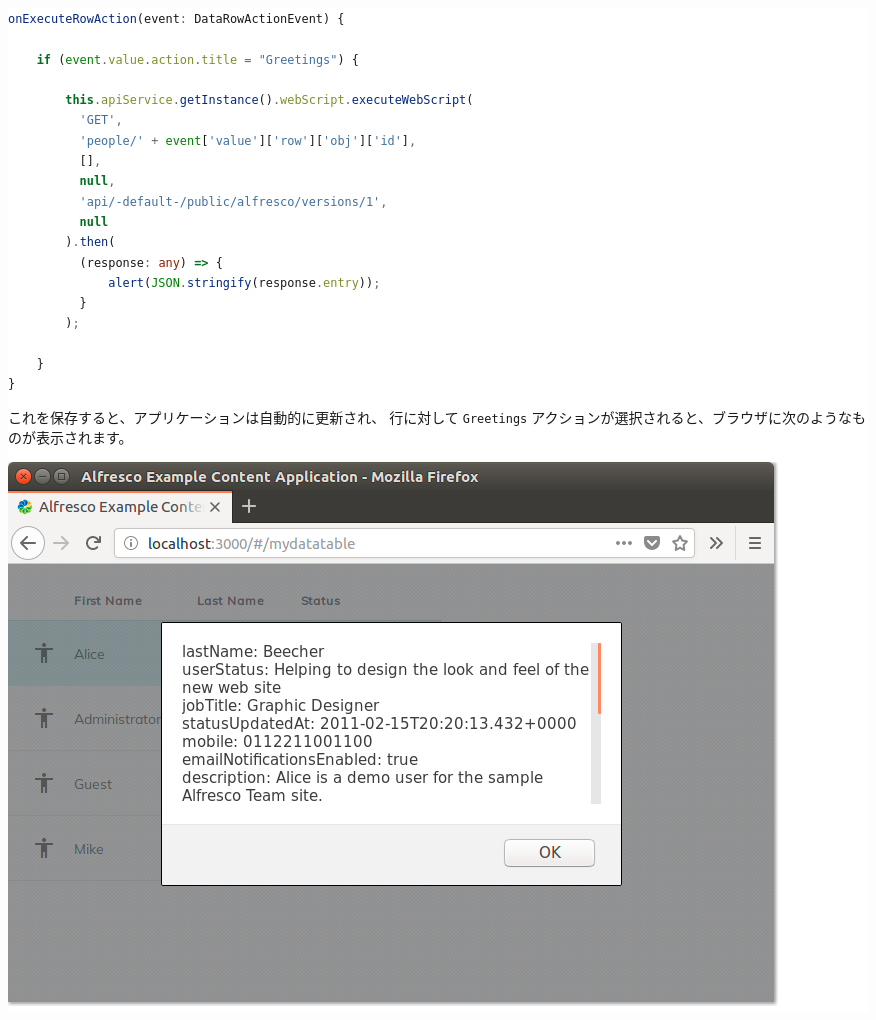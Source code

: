 ```ts
onExecuteRowAction(event: DataRowActionEvent) {

    if (event.value.action.title = "Greetings") {

        this.apiService.getInstance().webScript.executeWebScript(
          'GET',
          'people/' + event['value']['row']['obj']['id'],
          [],
          null,
          'api/-default-/public/alfresco/versions/1',
          null
        ).then(
          (response: any) => {
              alert(JSON.stringify(response.entry));
          }
        );

    }
}
```

これを保存すると、アプリケーションは自動的に更新され、
行に対して `Greetings` アクションが選択されると、ブラウザに次のようなものが表示されます。

![data_table_dataSource](../docassets/images/data_table_action2.png)
